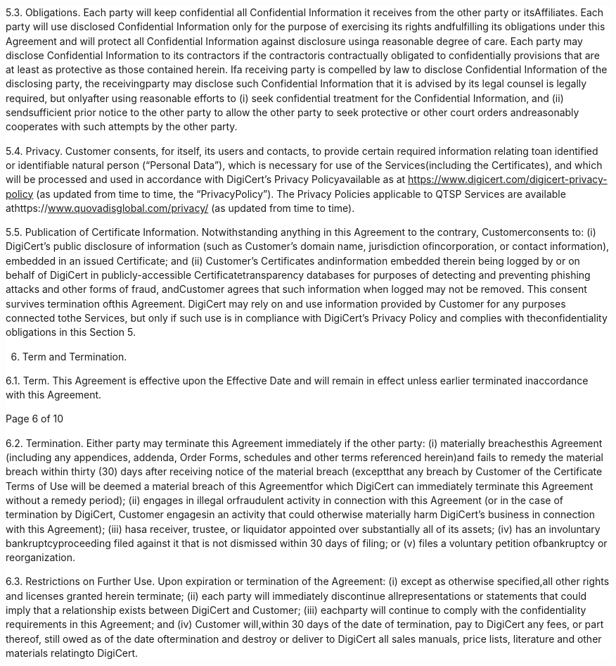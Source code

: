 5.3. Obligations. Each party will keep confidential all Confidential Information it receives from the other party or itsAffiliates. Each party will use disclosed Confidential Information only for the purpose of exercising its rights andfulfilling its obligations under this Agreement and will protect all Confidential Information against disclosure usinga reasonable degree of care. Each party may disclose Confidential Information to its contractors if the contractoris contractually obligated to confidentially provisions that are at least as protective as those contained herein. Ifa receiving party is compelled by law to disclose Confidential Information of the disclosing party, the receivingparty may disclose such Confidential Information that it is advised by its legal counsel is legally required, but onlyafter using reasonable efforts to (i) seek confidential treatment for the Confidential Information, and (ii) sendsufficient prior notice to the other party to allow the other party to seek protective or other court orders andreasonably cooperates with such attempts by the other party.

5.4. Privacy. Customer consents, for itself, its users and contacts, to provide certain required information relating toan identified or identifiable natural person (“Personal Data”), which is necessary for use of the Services(including the Certificates), and which will be processed and used in accordance with DigiCert’s Privacy Policyavailable as at https://www.digicert.com/digicert-privacy-policy (as updated from time to time, the “PrivacyPolicy”). The Privacy Policies applicable to QTSP Services are available athttps://www.quovadisglobal.com/privacy/ (as updated from time to time).

5.5. Publication of Certificate Information. Notwithstanding anything in this Agreement to the contrary, Customerconsents to: (i) DigiCert’s public disclosure of information (such as Customer’s domain name, jurisdiction ofincorporation, or contact information), embedded in an issued Certificate; and (ii) Customer’s Certificates andinformation embedded therein being logged by or on behalf of DigiCert in publicly-accessible Certificatetransparency databases for purposes of detecting and preventing phishing attacks and other forms of fraud, andCustomer agrees that such information when logged may not be removed. This consent survives termination ofthis Agreement. DigiCert may rely on and use information provided by Customer for any purposes connected tothe Services, but only if such use is in compliance with DigiCert’s Privacy Policy and complies with theconfidentiality obligations in this Section 5.



6. Term and Termination.



6.1. Term. This Agreement is effective upon the Effective Date and will remain in effect unless earlier terminated inaccordance with this Agreement.

Page 6 of 10

6.2. Termination. Either party may terminate this Agreement immediately if the other party: (i) materially breachesthis Agreement (including any appendices, addenda, Order Forms, schedules and other terms referenced herein)and fails to remedy the material breach within thirty (30) days after receiving notice of the material breach (exceptthat any breach by Customer of the Certificate Terms of Use will be deemed a material breach of this Agreementfor which DigiCert can immediately terminate this Agreement without a remedy period); (ii) engages in illegal orfraudulent activity in connection with this Agreement (or in the case of termination by DigiCert, Customer engagesin an activity that could otherwise materially harm DigiCert’s business in connection with this Agreement); (iii) hasa receiver, trustee, or liquidator appointed over substantially all of its assets; (iv) has an involuntary bankruptcyproceeding filed against it that is not dismissed within 30 days of filing; or (v) files a voluntary petition ofbankruptcy or reorganization.

6.3. Restrictions on Further Use. Upon expiration or termination of the Agreement: (i) except as otherwise specified,all other rights and licenses granted herein terminate; (ii) each party will immediately discontinue allrepresentations or statements that could imply that a relationship exists between DigiCert and Customer; (iii) eachparty will continue to comply with the confidentiality requirements in this Agreement; and (iv) Customer will,within 30 days of the date of termination, pay to DigiCert any fees, or part thereof, still owed as of the date oftermination and destroy or deliver to DigiCert all sales manuals, price lists, literature and other materials relatingto DigiCert.
